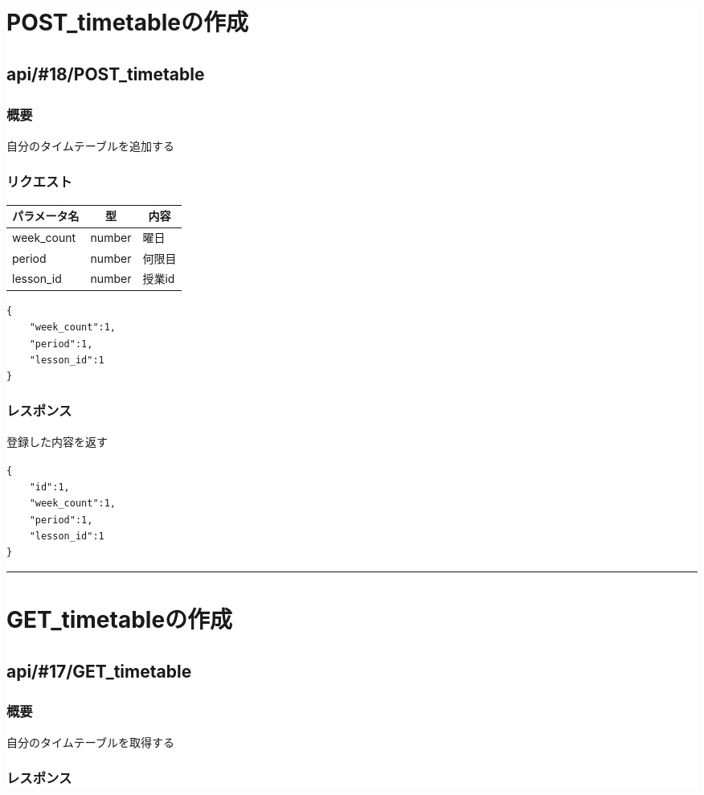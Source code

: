 
# POST_timetableの作成
## api/#18/POST_timetable

### 概要
自分のタイムテーブルを追加する

### リクエスト
| パラメータ名 | 型 | 内容 |
| - | - | - |
| week_count | number | 曜日 |
| period | number | 何限目 |
| lesson_id | number | 授業id |

```json=
{
    "week_count":1,
    "period":1,
    "lesson_id":1
}
```

### レスポンス
登録した内容を返す

```json=
{
    "id":1,
    "week_count":1,
    "period":1,
    "lesson_id":1
}
```

---

# GET_timetableの作成
## api/#17/GET_timetable

### 概要
自分のタイムテーブルを取得する

### レスポンス
